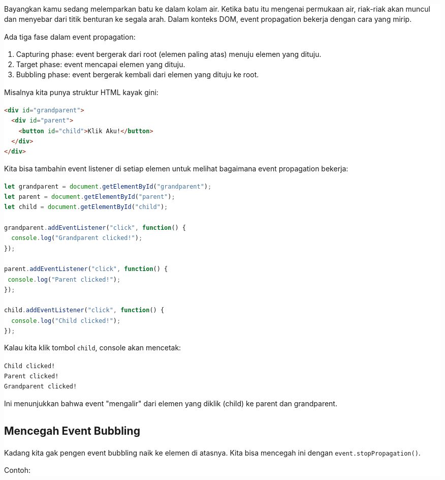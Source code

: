 Bayangkan kamu sedang melemparkan batu ke dalam kolam air. Ketika batu itu mengenai permukaan air, riak-riak akan muncul dan menyebar dari titik benturan ke segala arah. Dalam konteks DOM, event propagation bekerja dengan cara yang mirip.

Ada tiga fase dalam event propagation:

1. Capturing phase: event bergerak dari root (elemen paling atas) menuju elemen yang dituju.
2. Target phase: event mencapai elemen yang dituju.
3. Bubbling phase: event bergerak kembali dari elemen yang dituju ke root.

Misalnya kita punya struktur HTML kayak gini:

```html
<div id="grandparent">
  <div id="parent">
    <button id="child">Klik Aku!</button>
  </div>
</div>
```

Kita bisa tambahin event listener di setiap elemen untuk melihat bagaimana event propagation bekerja:

```jsx
let grandparent = document.getElementById("grandparent");
let parent = document.getElementById("parent");
let child = document.getElementById("child");

grandparent.addEventListener("click", function() {
  console.log("Grandparent clicked!");
});

parent.addEventListener("click", function() {
 console.log("Parent clicked!");
});

child.addEventListener("click", function() {
  console.log("Child clicked!");
});
```

Kalau kita klik tombol `child`, console akan mencetak:

```
Child clicked!
Parent clicked!
Grandparent clicked!
```

Ini menunjukkan bahwa event "mengalir" dari elemen yang diklik (child) ke parent dan grandparent.

## Mencegah Event Bubbling

Kadang kita gak pengen event bubbling naik ke elemen di atasnya. Kita bisa mencegah ini dengan `event.stopPropagation()`.

Contoh:
